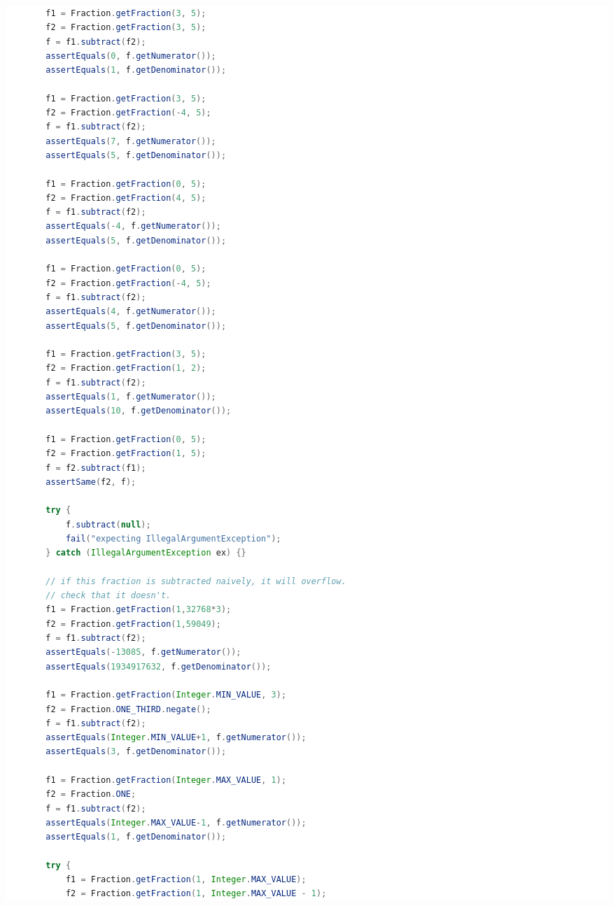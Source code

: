 ```java
        f1 = Fraction.getFraction(3, 5);
        f2 = Fraction.getFraction(3, 5);
        f = f1.subtract(f2);
        assertEquals(0, f.getNumerator());
        assertEquals(1, f.getDenominator());
        
        f1 = Fraction.getFraction(3, 5);
        f2 = Fraction.getFraction(-4, 5);
        f = f1.subtract(f2);
        assertEquals(7, f.getNumerator());
        assertEquals(5, f.getDenominator());
        
        f1 = Fraction.getFraction(0, 5);
        f2 = Fraction.getFraction(4, 5);
        f = f1.subtract(f2);
        assertEquals(-4, f.getNumerator());
        assertEquals(5, f.getDenominator());
        
        f1 = Fraction.getFraction(0, 5);
        f2 = Fraction.getFraction(-4, 5);
        f = f1.subtract(f2);
        assertEquals(4, f.getNumerator());
        assertEquals(5, f.getDenominator());
        
        f1 = Fraction.getFraction(3, 5);
        f2 = Fraction.getFraction(1, 2);
        f = f1.subtract(f2);
        assertEquals(1, f.getNumerator());
        assertEquals(10, f.getDenominator());
        
        f1 = Fraction.getFraction(0, 5);
        f2 = Fraction.getFraction(1, 5);
        f = f2.subtract(f1);
        assertSame(f2, f);
        
        try {
            f.subtract(null);
            fail("expecting IllegalArgumentException");
        } catch (IllegalArgumentException ex) {}
        
        // if this fraction is subtracted naively, it will overflow.
        // check that it doesn't.
        f1 = Fraction.getFraction(1,32768*3);
        f2 = Fraction.getFraction(1,59049);
        f = f1.subtract(f2);
        assertEquals(-13085, f.getNumerator());
        assertEquals(1934917632, f.getDenominator());

        f1 = Fraction.getFraction(Integer.MIN_VALUE, 3);
        f2 = Fraction.ONE_THIRD.negate();
        f = f1.subtract(f2);
        assertEquals(Integer.MIN_VALUE+1, f.getNumerator());
        assertEquals(3, f.getDenominator());
        
        f1 = Fraction.getFraction(Integer.MAX_VALUE, 1);
        f2 = Fraction.ONE;
        f = f1.subtract(f2);
        assertEquals(Integer.MAX_VALUE-1, f.getNumerator());
        assertEquals(1, f.getDenominator());

        try {
            f1 = Fraction.getFraction(1, Integer.MAX_VALUE);
            f2 = Fraction.getFraction(1, Integer.MAX_VALUE - 1);
```